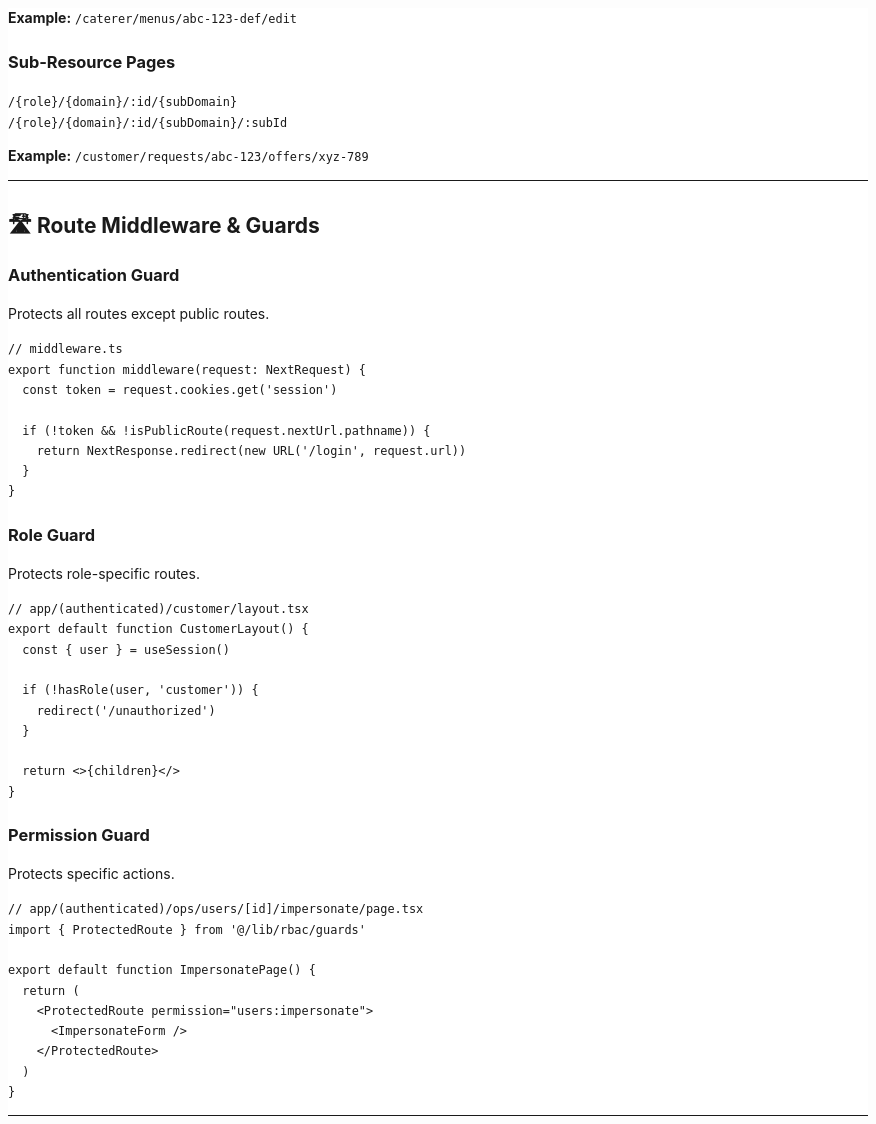 **Example:** `/caterer/menus/abc-123-def/edit`

### Sub-Resource Pages
```
/{role}/{domain}/:id/{subDomain}
/{role}/{domain}/:id/{subDomain}/:subId
```

**Example:** `/customer/requests/abc-123/offers/xyz-789`

---

## 🛣️ Route Middleware & Guards

### Authentication Guard
Protects all routes except public routes.

```tsx
// middleware.ts
export function middleware(request: NextRequest) {
  const token = request.cookies.get('session')

  if (!token && !isPublicRoute(request.nextUrl.pathname)) {
    return NextResponse.redirect(new URL('/login', request.url))
  }
}
```

### Role Guard
Protects role-specific routes.

```tsx
// app/(authenticated)/customer/layout.tsx
export default function CustomerLayout() {
  const { user } = useSession()

  if (!hasRole(user, 'customer')) {
    redirect('/unauthorized')
  }

  return <>{children}</>
}
```

### Permission Guard
Protects specific actions.

```tsx
// app/(authenticated)/ops/users/[id]/impersonate/page.tsx
import { ProtectedRoute } from '@/lib/rbac/guards'

export default function ImpersonatePage() {
  return (
    <ProtectedRoute permission="users:impersonate">
      <ImpersonateForm />
    </ProtectedRoute>
  )
}
```

---